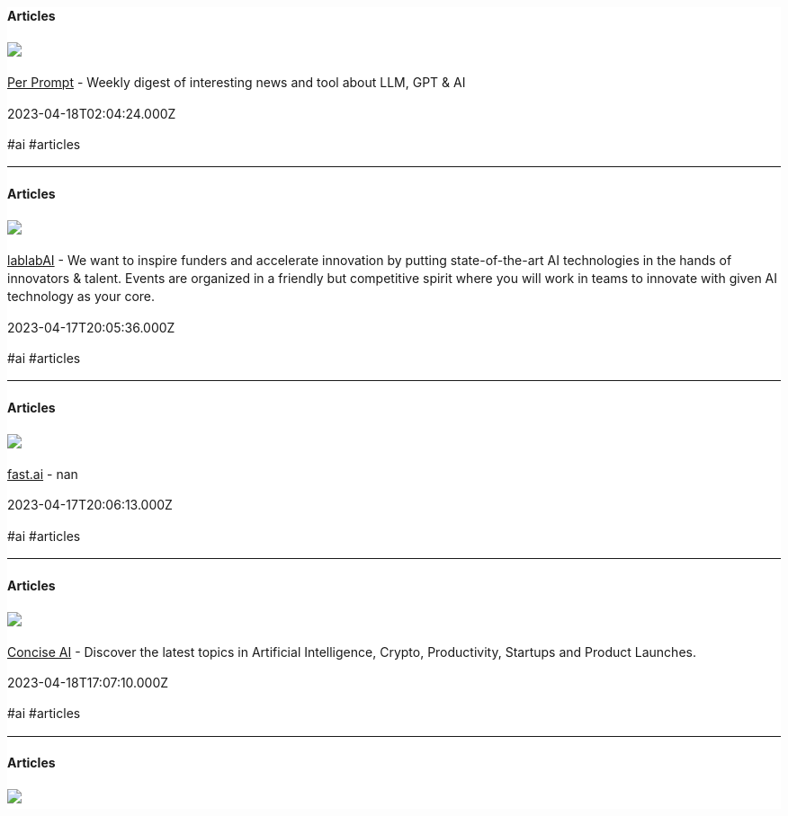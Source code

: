 #### Articles

![](https://perprompt.com/favicon.ico)

[Per Prompt](https://perprompt.com) - Weekly digest of interesting news and tool about LLM, GPT & AI

2023-04-18T02:04:24.000Z

#ai #articles

---

#### Articles

![](https://imagedelivery.net/K11gkZF3xaVyYzFESMdWIQ/fd435687-b17c-4720-0434-a16e46ea8200/full)

[lablabAI](https://lablab.ai) - We want to inspire funders and accelerate innovation by putting state-of-the-art AI technologies in the hands of innovators & talent. Events are organized in a friendly but competitive spirit where you will work in teams to innovate with given AI technology as your core.

2023-04-17T20:05:36.000Z

#ai #articles

---

#### Articles

![](https://www.fast.ai/images/nbdev2/cover.png)

[fast.ai](https://www.fast.ai) - nan

2023-04-17T20:06:13.000Z

#ai #articles

---

#### Articles

![](https://uploads-ssl.webflow.com/6416d57636dcd35421ecbcbb/647ab215c2ec0bb54bfa53cd_open-graph-20230603.png)

[Concise AI](https://www.concise.app) - Discover the latest topics in Artificial Intelligence, Crypto, Productivity, Startups and Product Launches.

2023-04-18T17:07:10.000Z

#ai #articles

---

#### Articles

![](https://framerusercontent.com/images/khUXyIE5wQ08KyDLkReGukezLE.jpg)
